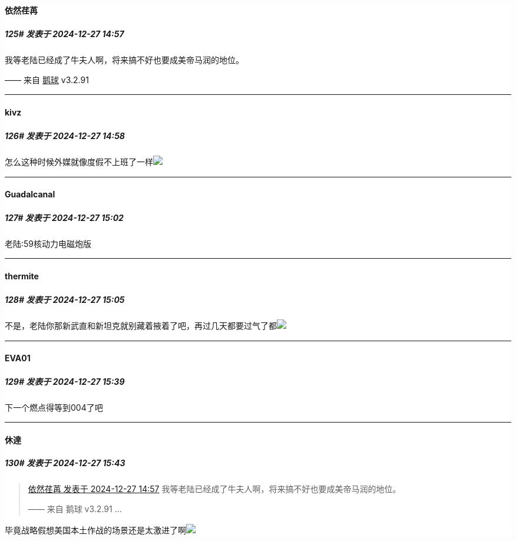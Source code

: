 ####  依然荏苒  
##### 125#       发表于 2024-12-27 14:57

我等老陆已经成了牛夫人啊，将来搞不好也要成美帝马润的地位。

—— 来自 [鹅球](https://www.pgyer.com/GcUxKd4w) v3.2.91

*****

####  kivz  
##### 126#       发表于 2024-12-27 14:58

怎么这种时候外媒就像度假不上班了一样<img src="https://static.saraba1st.com/image/smiley/face2017/067.png" referrerpolicy="no-referrer">


*****

####  Guadalcanal  
##### 127#       发表于 2024-12-27 15:02

老陆:59核动力电磁炮版

*****

####  thermite  
##### 128#       发表于 2024-12-27 15:05

不是，老陆你那新武直和新坦克就别藏着掖着了吧，再过几天都要过气了都<img src="https://static.saraba1st.com/image/smiley/face2017/045.png" referrerpolicy="no-referrer">


*****

####  EVA01  
##### 129#       发表于 2024-12-27 15:39

下一个燃点得等到004了吧

*****

####  休達  
##### 130#       发表于 2024-12-27 15:43

<blockquote><a href="httphttps://bbs.saraba1st.com/2b/forum.php?mod=redirect&amp;goto=findpost&amp;pid=67034776&amp;ptid=2224604" target="_blank">依然荏苒 发表于 2024-12-27 14:57</a>
我等老陆已经成了牛夫人啊，将来搞不好也要成美帝马润的地位。

—— 来自 鹅球 v3.2.91 ...</blockquote>
毕竟战略假想美国本土作战的场景还是太激进了啊<img src="https://static.saraba1st.com/image/smiley/face2017/037.png" referrerpolicy="no-referrer">


